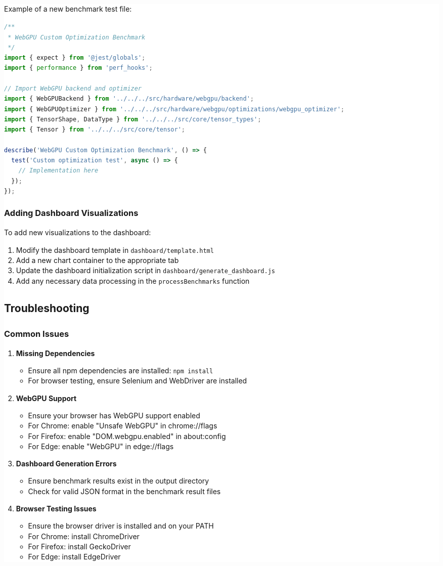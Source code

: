 Example of a new benchmark test file:

```typescript
/**
 * WebGPU Custom Optimization Benchmark
 */
import { expect } from '@jest/globals';
import { performance } from 'perf_hooks';

// Import WebGPU backend and optimizer
import { WebGPUBackend } from '../../../src/hardware/webgpu/backend';
import { WebGPUOptimizer } from '../../../src/hardware/webgpu/optimizations/webgpu_optimizer';
import { TensorShape, DataType } from '../../../src/core/tensor_types';
import { Tensor } from '../../../src/core/tensor';

describe('WebGPU Custom Optimization Benchmark', () => {
  test('Custom optimization test', async () => {
    // Implementation here
  });
});
```

### Adding Dashboard Visualizations

To add new visualizations to the dashboard:

1. Modify the dashboard template in `dashboard/template.html`
2. Add a new chart container to the appropriate tab
3. Update the dashboard initialization script in `dashboard/generate_dashboard.js`
4. Add any necessary data processing in the `processBenchmarks` function

## Troubleshooting

### Common Issues

1. **Missing Dependencies**
   - Ensure all npm dependencies are installed: `npm install`
   - For browser testing, ensure Selenium and WebDriver are installed

2. **WebGPU Support**
   - Ensure your browser has WebGPU support enabled
   - For Chrome: enable "Unsafe WebGPU" in chrome://flags
   - For Firefox: enable "DOM.webgpu.enabled" in about:config
   - For Edge: enable "WebGPU" in edge://flags

3. **Dashboard Generation Errors**
   - Ensure benchmark results exist in the output directory
   - Check for valid JSON format in the benchmark result files

4. **Browser Testing Issues**
   - Ensure the browser driver is installed and on your PATH
   - For Chrome: install ChromeDriver
   - For Firefox: install GeckoDriver
   - For Edge: install EdgeDriver
